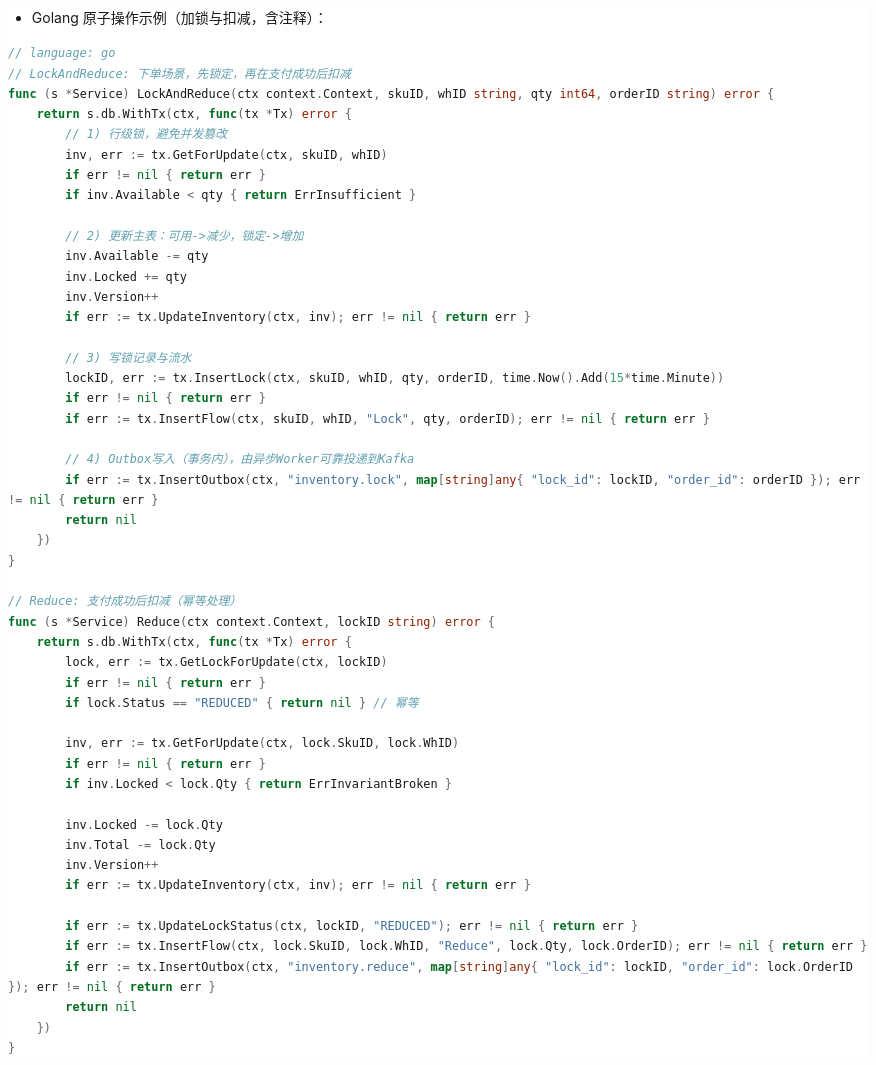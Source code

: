 - Golang 原子操作示例（加锁与扣减，含注释）：
```go
// language: go
// LockAndReduce: 下单场景，先锁定，再在支付成功后扣减
func (s *Service) LockAndReduce(ctx context.Context, skuID, whID string, qty int64, orderID string) error {
    return s.db.WithTx(ctx, func(tx *Tx) error {
        // 1) 行级锁，避免并发篡改
        inv, err := tx.GetForUpdate(ctx, skuID, whID)
        if err != nil { return err }
        if inv.Available < qty { return ErrInsufficient }

        // 2) 更新主表：可用->减少，锁定->增加
        inv.Available -= qty
        inv.Locked += qty
        inv.Version++
        if err := tx.UpdateInventory(ctx, inv); err != nil { return err }

        // 3) 写锁记录与流水
        lockID, err := tx.InsertLock(ctx, skuID, whID, qty, orderID, time.Now().Add(15*time.Minute))
        if err != nil { return err }
        if err := tx.InsertFlow(ctx, skuID, whID, "Lock", qty, orderID); err != nil { return err }

        // 4) Outbox写入（事务内），由异步Worker可靠投递到Kafka
        if err := tx.InsertOutbox(ctx, "inventory.lock", map[string]any{ "lock_id": lockID, "order_id": orderID }); err != nil { return err }
        return nil
    })
}

// Reduce: 支付成功后扣减（幂等处理）
func (s *Service) Reduce(ctx context.Context, lockID string) error {
    return s.db.WithTx(ctx, func(tx *Tx) error {
        lock, err := tx.GetLockForUpdate(ctx, lockID)
        if err != nil { return err }
        if lock.Status == "REDUCED" { return nil } // 幂等

        inv, err := tx.GetForUpdate(ctx, lock.SkuID, lock.WhID)
        if err != nil { return err }
        if inv.Locked < lock.Qty { return ErrInvariantBroken }

        inv.Locked -= lock.Qty
        inv.Total -= lock.Qty
        inv.Version++
        if err := tx.UpdateInventory(ctx, inv); err != nil { return err }

        if err := tx.UpdateLockStatus(ctx, lockID, "REDUCED"); err != nil { return err }
        if err := tx.InsertFlow(ctx, lock.SkuID, lock.WhID, "Reduce", lock.Qty, lock.OrderID); err != nil { return err }
        if err := tx.InsertOutbox(ctx, "inventory.reduce", map[string]any{ "lock_id": lockID, "order_id": lock.OrderID }); err != nil { return err }
        return nil
    })
}
```
